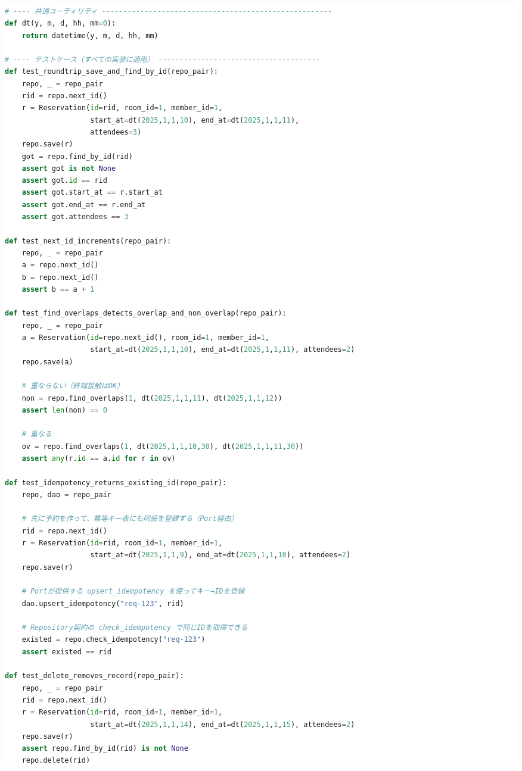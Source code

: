 ```python
# ---- 共通ユーティリティ ------------------------------------------------------
def dt(y, m, d, hh, mm=0):
    return datetime(y, m, d, hh, mm)

# ---- テストケース（すべての実装に適用） --------------------------------------
def test_roundtrip_save_and_find_by_id(repo_pair):
    repo, _ = repo_pair
    rid = repo.next_id()
    r = Reservation(id=rid, room_id=1, member_id=1,
                    start_at=dt(2025,1,1,10), end_at=dt(2025,1,1,11),
                    attendees=3)
    repo.save(r)
    got = repo.find_by_id(rid)
    assert got is not None
    assert got.id == rid
    assert got.start_at == r.start_at
    assert got.end_at == r.end_at
    assert got.attendees == 3

def test_next_id_increments(repo_pair):
    repo, _ = repo_pair
    a = repo.next_id()
    b = repo.next_id()
    assert b == a + 1

def test_find_overlaps_detects_overlap_and_non_overlap(repo_pair):
    repo, _ = repo_pair
    a = Reservation(id=repo.next_id(), room_id=1, member_id=1,
                    start_at=dt(2025,1,1,10), end_at=dt(2025,1,1,11), attendees=2)
    repo.save(a)

    # 重ならない（終端接触はOK）
    non = repo.find_overlaps(1, dt(2025,1,1,11), dt(2025,1,1,12))
    assert len(non) == 0

    # 重なる
    ov = repo.find_overlaps(1, dt(2025,1,1,10,30), dt(2025,1,1,11,30))
    assert any(r.id == a.id for r in ov)

def test_idempotency_returns_existing_id(repo_pair):
    repo, dao = repo_pair

    # 先に予約を作って、冪等キー表にも同値を登録する（Port経由）
    rid = repo.next_id()
    r = Reservation(id=rid, room_id=1, member_id=1,
                    start_at=dt(2025,1,1,9), end_at=dt(2025,1,1,10), attendees=2)
    repo.save(r)

    # Portが提供する upsert_idempotency を使ってキー→IDを登録
    dao.upsert_idempotency("req-123", rid)

    # Repository契約の check_idempotency で同じIDを取得できる
    existed = repo.check_idempotency("req-123")
    assert existed == rid

def test_delete_removes_record(repo_pair):
    repo, _ = repo_pair
    rid = repo.next_id()
    r = Reservation(id=rid, room_id=1, member_id=1,
                    start_at=dt(2025,1,1,14), end_at=dt(2025,1,1,15), attendees=2)
    repo.save(r)
    assert repo.find_by_id(rid) is not None
    repo.delete(rid)
```